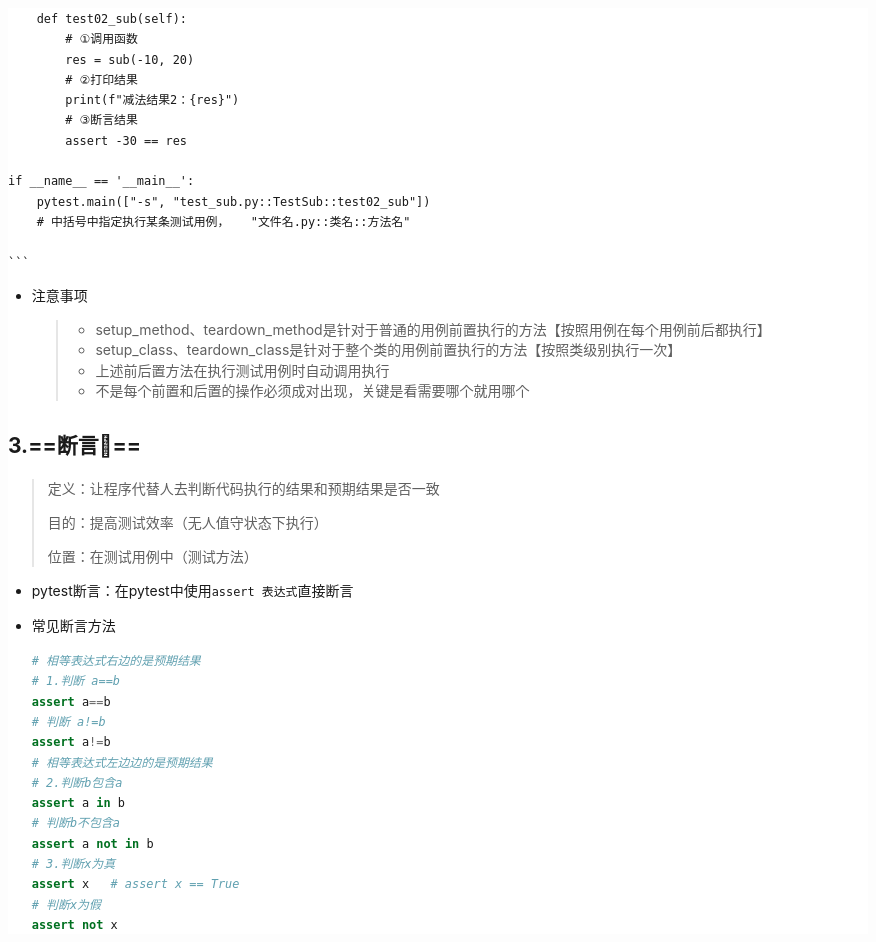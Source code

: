    
        def test02_sub(self):
            # ①调用函数
            res = sub(-10, 20)
            # ②打印结果
            print(f"减法结果2：{res}")
            # ③断言结果
            assert -30 == res
    
    if __name__ == '__main__':
        pytest.main(["-s", "test_sub.py::TestSub::test02_sub"])
        # 中括号中指定执行某条测试用例，   "文件名.py::类名::方法名"
    
    ```

- 注意事项

  > - setup_method、teardown_method是针对于普通的用例前置执行的方法【按照用例在每个用例前后都执行】
  > - setup_class、teardown_class是针对于整个类的用例前置执行的方法【按照类级别执行一次】
  > - 上述前后置方法在执行测试用例时自动调用执行
  > - 不是每个前置和后置的操作必须成对出现，关键是看需要哪个就用哪个

## 3.==断言:black_flag:==

> 定义：让程序代替人去判断代码执行的结果和预期结果是否一致
>
> 目的：提高测试效率（无人值守状态下执行）
>
> 位置：在测试用例中（测试方法）

- pytest断言：在pytest中使用`assert 表达式`直接断言

- 常见断言方法

  ```python
  # 相等表达式右边的是预期结果
  # 1.判断 a==b
  assert a==b
  # 判断 a!=b
  assert a!=b
  # 相等表达式左边边的是预期结果
  # 2.判断b包含a
  assert a in b
  # 判断b不包含a
  assert a not in b
  # 3.判断x为真
  assert x   # assert x == True
  # 判断x为假
  assert not x
  ```
